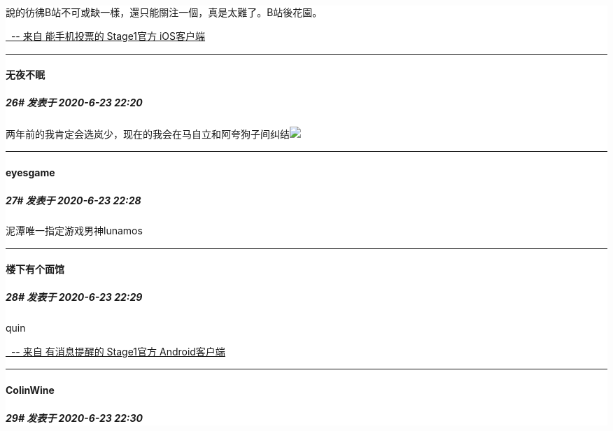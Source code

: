 


說的彷彿B站不可或缺一樣，還只能關注一個，真是太難了。B站後花園。

[  -- 来自 能手机投票的 Stage1官方 iOS客户端](https://itunes.apple.com/fi/app/saraba1st/id1221237470?mt=8)







*****

####  无夜不眠  
##### 26#       发表于 2020-6-23 22:20




两年前的我肯定会选岚少，现在的我会在马自立和阿夸狗子间纠结<img src="https://static.saraba1st.com/image/smiley/face2017/067.png" referrerpolicy="no-referrer">







*****

####  eyesgame  
##### 27#       发表于 2020-6-23 22:28




泥潭唯一指定游戏男神lunamos







*****

####  楼下有个面馆  
##### 28#       发表于 2020-6-23 22:29




quin

[  -- 来自 有消息提醒的 Stage1官方 Android客户端](https://www.coolapk.com/apk/140634)







*****

####  ColinWine  
##### 29#       发表于 2020-6-23 22:30



